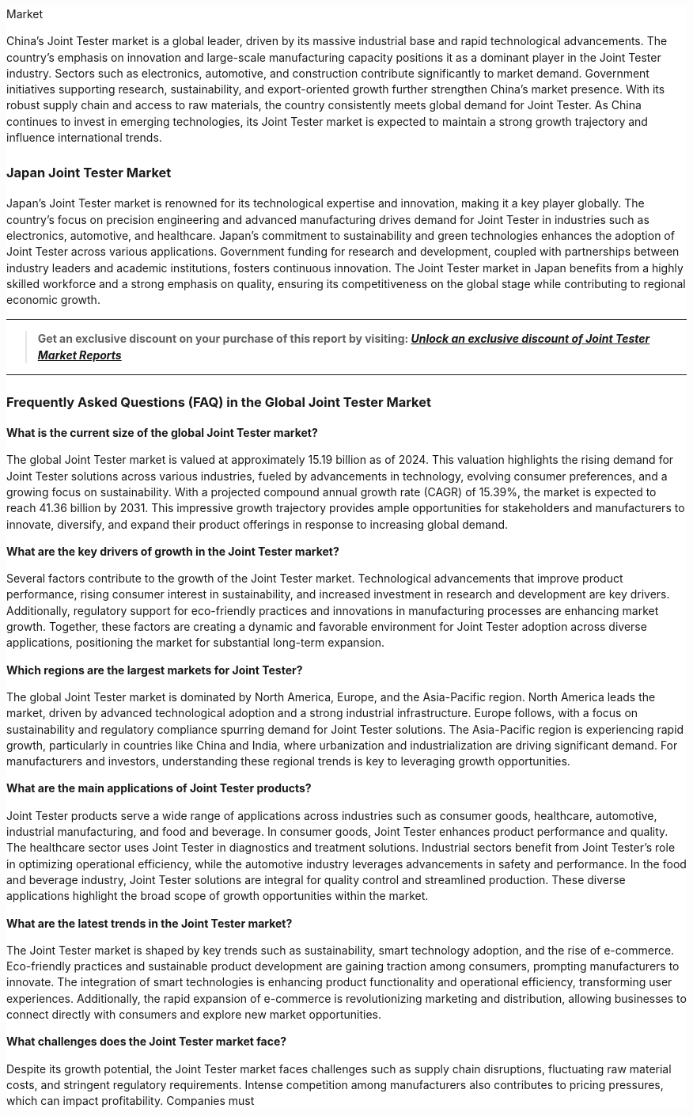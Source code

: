 Market</h3><p>China&rsquo;s Joint Tester market is a global leader, driven by its massive industrial base and rapid technological advancements. The country&rsquo;s emphasis on innovation and large-scale manufacturing capacity positions it as a dominant player in the Joint Tester industry. Sectors such as electronics, automotive, and construction contribute significantly to market demand. Government initiatives supporting research, sustainability, and export-oriented growth further strengthen China&rsquo;s market presence. With its robust supply chain and access to raw materials, the country consistently meets global demand for Joint Tester. As China continues to invest in emerging technologies, its Joint Tester market is expected to maintain a strong growth trajectory and influence international trends.</p><h3>Japan Joint Tester Market</h3><p>Japan&rsquo;s Joint Tester market is renowned for its technological expertise and innovation, making it a key player globally. The country&rsquo;s focus on precision engineering and advanced manufacturing drives demand for Joint Tester in industries such as electronics, automotive, and healthcare. Japan&rsquo;s commitment to sustainability and green technologies enhances the adoption of Joint Tester across various applications. Government funding for research and development, coupled with partnerships between industry leaders and academic institutions, fosters continuous innovation. The Joint Tester market in Japan benefits from a highly skilled workforce and a strong emphasis on quality, ensuring its competitiveness on the global stage while contributing to regional economic growth.</p><hr /><blockquote><p><strong>Get an exclusive discount on your purchase of this report by visiting: <em><a href="://marketresearchpulse.com/ask-for-discount/69588?utm_source=Github&amp;utm_medium=021">Unlock an exclusive discount of Joint Tester Market Reports</a></em>&nbsp;</strong></p></blockquote><hr /><h3>Frequently Asked Questions (FAQ) in the Global Joint Tester Market</h3><p><strong>What is the current size of the global Joint Tester market?</strong></p><p>The global Joint Tester market is valued at approximately 15.19 billion as of 2024. This valuation highlights the rising demand for Joint Tester solutions across various industries, fueled by advancements in technology, evolving consumer preferences, and a growing focus on sustainability. With a projected compound annual growth rate (CAGR) of 15.39%, the market is expected to reach 41.36 billion by 2031. This impressive growth trajectory provides ample opportunities for stakeholders and manufacturers to innovate, diversify, and expand their product offerings in response to increasing global demand.</p><p><strong>What are the key drivers of growth in the Joint Tester market?</strong></p><p>Several factors contribute to the growth of the Joint Tester market. Technological advancements that improve product performance, rising consumer interest in sustainability, and increased investment in research and development are key drivers. Additionally, regulatory support for eco-friendly practices and innovations in manufacturing processes are enhancing market growth. Together, these factors are creating a dynamic and favorable environment for Joint Tester adoption across diverse applications, positioning the market for substantial long-term expansion.</p><p><strong>Which regions are the largest markets for Joint Tester?</strong></p><p>The global Joint Tester market is dominated by North America, Europe, and the Asia-Pacific region. North America leads the market, driven by advanced technological adoption and a strong industrial infrastructure. Europe follows, with a focus on sustainability and regulatory compliance spurring demand for Joint Tester solutions. The Asia-Pacific region is experiencing rapid growth, particularly in countries like China and India, where urbanization and industrialization are driving significant demand. For manufacturers and investors, understanding these regional trends is key to leveraging growth opportunities.</p><p><strong>What are the main applications of Joint Tester products?</strong></p><p>Joint Tester products serve a wide range of applications across industries such as consumer goods, healthcare, automotive, industrial manufacturing, and food and beverage. In consumer goods, Joint Tester enhances product performance and quality. The healthcare sector uses Joint Tester in diagnostics and treatment solutions. Industrial sectors benefit from Joint Tester&rsquo;s role in optimizing operational efficiency, while the automotive industry leverages advancements in safety and performance. In the food and beverage industry, Joint Tester solutions are integral for quality control and streamlined production. These diverse applications highlight the broad scope of growth opportunities within the market.</p><p><strong>What are the latest trends in the Joint Tester market?</strong></p><p>The Joint Tester market is shaped by key trends such as sustainability, smart technology adoption, and the rise of e-commerce. Eco-friendly practices and sustainable product development are gaining traction among consumers, prompting manufacturers to innovate. The integration of smart technologies is enhancing product functionality and operational efficiency, transforming user experiences. Additionally, the rapid expansion of e-commerce is revolutionizing marketing and distribution, allowing businesses to connect directly with consumers and explore new market opportunities.</p><p><strong>What challenges does the Joint Tester market face?</strong></p><p>Despite its growth potential, the Joint Tester market faces challenges such as supply chain disruptions, fluctuating raw material costs, and stringent regulatory requirements. Intense competition among manufacturers also contributes to pricing pressures, which can impact profitability. Companies must